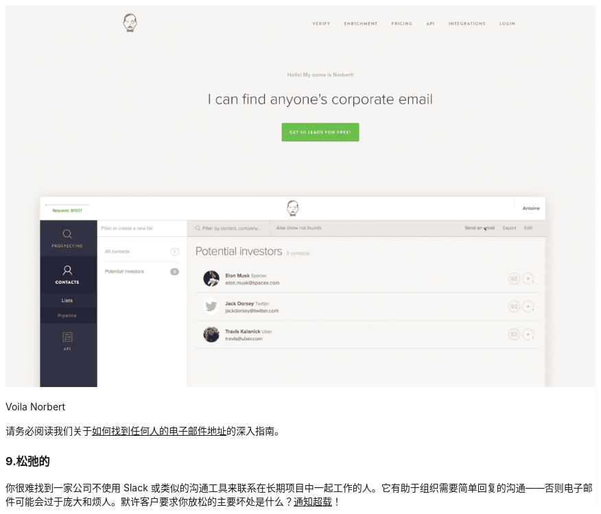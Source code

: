 [![Voila Norbert](img/08ff121fe82fb96c913d6f93ac2029f4.png)](https://www.voilanorbert.com/)

Voila Norbert



请务必阅读我们关于[如何找到任何人的电子邮件地址](https://kinsta.com/blog/find-email-address/)的深入指南。

### 9.松弛的

你很难找到一家公司不使用 Slack 或类似的沟通工具来联系在长期项目中一起工作的人。它有助于组织需要简单回复的沟通——否则电子邮件可能会过于庞大和烦人。默许客户要求你放松的主要坏处是什么？[通知超载](https://www.fastcompany.com/40433793/my-company-tried-slack-for-two-years-this-is-whywe-quit)！
